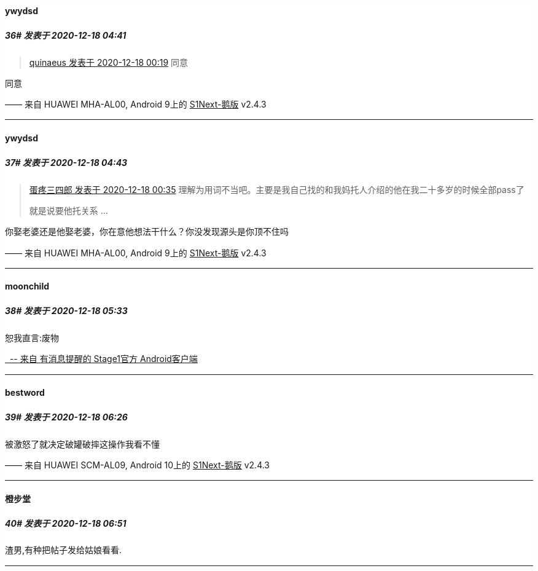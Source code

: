 ####  ywydsd  
##### 36#       发表于 2020-12-18 04:41


<blockquote><a href="httphttps://bbs.saraba1st.com/2b/forum.php?mod=redirect&amp;goto=findpost&amp;pid=49756324&amp;ptid=1978180" target="_blank">quinaeus 发表于 2020-12-18 00:19</a>
同意</blockquote>
同意

—— 来自 HUAWEI MHA-AL00, Android 9上的 [S1Next-鹅版](https://github.com/ykrank/S1-Next/releases) v2.4.3


-----

####  ywydsd  
##### 37#       发表于 2020-12-18 04:43


<blockquote><a href="httphttps://bbs.saraba1st.com/2b/forum.php?mod=redirect&amp;goto=findpost&amp;pid=49756388&amp;ptid=1978180" target="_blank">蛋疼三四郎 发表于 2020-12-18 00:35</a>
理解为用词不当吧。主要是我自己找的和我妈托人介绍的他在我二十多岁的时候全部pass了

就是说要他托关系 ...</blockquote>
你娶老婆还是他娶老婆，你在意他想法干什么？你没发现源头是你顶不住吗

—— 来自 HUAWEI MHA-AL00, Android 9上的 [S1Next-鹅版](https://github.com/ykrank/S1-Next/releases) v2.4.3


-----

####  moonchild  
##### 38#       发表于 2020-12-18 05:33


恕我直言:废物

[  -- 来自 有消息提醒的 Stage1官方 Android客户端](https://www.coolapk.com/apk/140634)


-----

####  bestword  
##### 39#       发表于 2020-12-18 06:26


被激怒了就决定破罐破摔这操作我看不懂

—— 来自 HUAWEI SCM-AL09, Android 10上的 [S1Next-鹅版](https://github.com/ykrank/S1-Next/releases) v2.4.3


-----

####  橙步堂  
##### 40#       发表于 2020-12-18 06:51


渣男,有种把帖子发给姑娘看看.


-----
